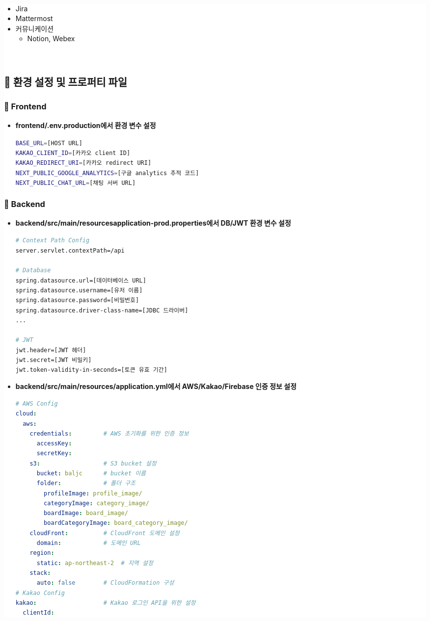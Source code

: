   - Jira
  - Mattermost
- 커뮤니케이션
  - Notion, Webex

<br>

## 🔑 환경 설정 및 프로퍼티 파일

### 📂 Frontend

- **frontend/.env.production에서 환경 변수 설정**

  ```bash
  BASE_URL=[HOST URL]
  KAKAO_CLIENT_ID=[카카오 client ID]
  KAKAO_REDIRECT_URI=[카카오 redirect URI]
  NEXT_PUBLIC_GOOGLE_ANALYTICS=[구글 analytics 추적 코드]
  NEXT_PUBLIC_CHAT_URL=[채팅 서버 URL]
  ```

### 📂 Backend

- **backend/src/main/resourcesapplication-prod.properties에서 DB/JWT 환경 변수 설정**

  ```bash
  # Context Path Config
  server.servlet.contextPath=/api
  
  # Database
  spring.datasource.url=[데이터베이스 URL]
  spring.datasource.username=[유저 이름]
  spring.datasource.password=[비밀번호]
  spring.datasource.driver-class-name=[JDBC 드라이버]
  ...
  
  # JWT
  jwt.header=[JWT 헤더]
  jwt.secret=[JWT 비밀키]
  jwt.token-validity-in-seconds=[토큰 유효 기간]
  ```

- **backend/src/main/resources/application.yml에서 AWS/Kakao/Firebase 인증 정보 설정**

  ```yaml
  # AWS Config
  cloud:
    aws:
      credentials:         # AWS 초기화를 위한 인증 정보
        accessKey:
        secretKey:
      s3:                  # S3 bucket 설정
        bucket: baljc      # bucket 이름
        folder:            # 폴더 구조 
          profileImage: profile_image/
          categoryImage: category_image/
          boardImage: board_image/
          boardCategoryImage: board_category_image/
      cloudFront:          # CloudFront 도메인 설정
        domain:            # 도메인 URL
      region:
        static: ap-northeast-2  # 지역 설정
      stack:
        auto: false        # CloudFormation 구성
  # Kakao Config
  kakao:                   # Kakao 로그인 API을 위한 설정
    clientId:
  ```